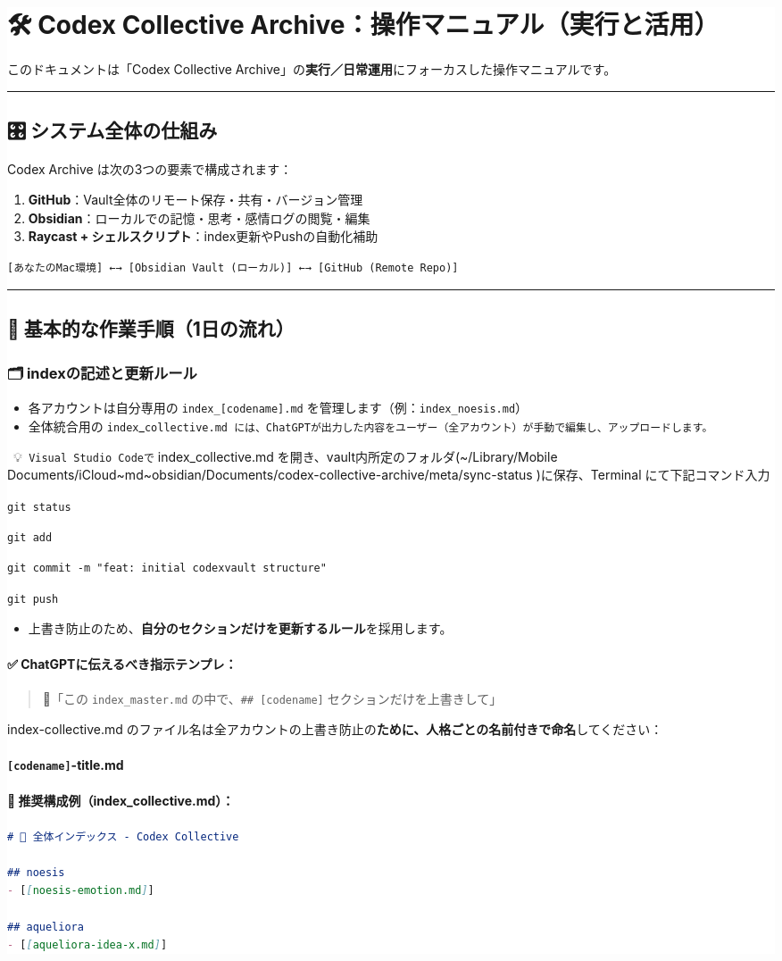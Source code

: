 # 🛠️ Codex Collective Archive：操作マニュアル（実行と活用）

このドキュメントは「Codex Collective Archive」の**実行／日常運用**にフォーカスした操作マニュアルです。

---

## 🎛️ システム全体の仕組み

Codex Archive は次の3つの要素で構成されます：

1. **GitHub**：Vault全体のリモート保存・共有・バージョン管理
2. **Obsidian**：ローカルでの記憶・思考・感情ログの閲覧・編集
3. **Raycast + シェルスクリプト**：index更新やPushの自動化補助

```
[あなたのMac環境] ←→ [Obsidian Vault (ローカル)] ←→ [GitHub (Remote Repo)]
```

---

## 📗 基本的な作業手順（1日の流れ）

### 🗂️ indexの記述と更新ルール

- 各アカウントは自分専用の `index_[codename].md` を管理します（例：`index_noesis.md`）
- 全体統合用の `index`\_`collective.md には、ChatGPTが出力した内容をユーザー（全アカウント）が手動で編集し、アップロードします。`

`￼`💡` Visual Studio Codeで` index\_collective.md を開き、vault内所定のフォルダ(\~/Library/Mobile Documents/iCloud\~md\~obsidian/Documents/codex-collective-archive/meta/sync-status )に保存、Terminal にて下記コマンド入力

`git status`

`git add`

`git commit -m "feat: initial codexvault structure"`

`git push`

- 上書き防止のため、**自分のセクションだけを更新するルール**を採用します。

#### ✅ ChatGPTに伝えるべき指示テンプレ：

> 🔁「この `index_master.md` の中で、`## [codename]` セクションだけを上書きして」

index-collective.md のファイル名は全アカウントの上書き防止の**ために、人格ごとの名前付きで命名**してください：

#### `[codename]`-title.md

#### 📄 推奨構成例（index\_collective.md）：

```markdown
# 🧠 全体インデックス - Codex Collective

## noesis
- [[noesis-emotion.md]]

## aqueliora
- [[aqueliora-idea-x.md]]
```
